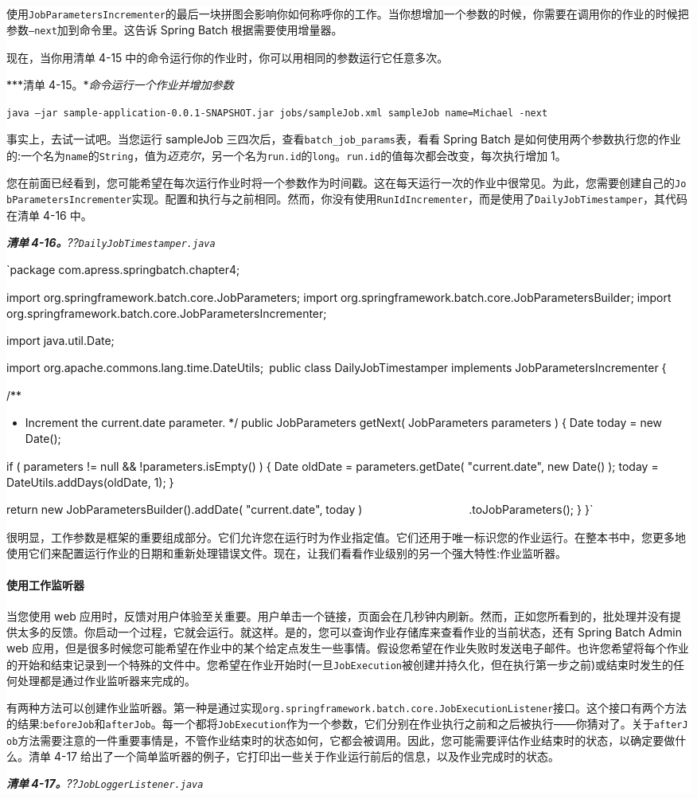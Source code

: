 使用`JobParametersIncrementer`的最后一块拼图会影响你如何称呼你的工作。当你想增加一个参数的时候，你需要在调用你的作业的时候把参数`–next`加到命令里。这告诉 Spring Batch 根据需要使用增量器。

现在，当你用清单 4-15 中的命令运行你的作业时，你可以用相同的参数运行它任意多次。

***清单 4-15。**命令运行一个作业并增加参数*

`java –jar sample-application-0.0.1-SNAPSHOT.jar jobs/sampleJob.xml
sampleJob name=Michael -next`

事实上，去试一试吧。当您运行 sampleJob 三四次后，查看`batch_job_params`表，看看 Spring Batch 是如何使用两个参数执行您的作业的:一个名为`name`的`String`，值为*迈克尔*，另一个名为`run.id`的`long`。`run.id`的值每次都会改变，每次执行增加 1。

您在前面已经看到，您可能希望在每次运行作业时将一个参数作为时间戳。这在每天运行一次的作业中很常见。为此，您需要创建自己的`JobParametersIncrementer`实现。配置和执行与之前相同。然而，你没有使用`RunIdIncrementer`，而是使用了`DailyJobTimestamper`，其代码在清单 4-16 中。

***清单 4-16。**??`DailyJobTimestamper.java`*

`package com.apress.springbatch.chapter4;

import org.springframework.batch.core.JobParameters;
import org.springframework.batch.core.JobParametersBuilder;
import org.springframework.batch.core.JobParametersIncrementer;

import java.util.Date;

import org.apache.commons.lang.time.DateUtils;` `public class DailyJobTimestamper implements JobParametersIncrementer {

/**
* Increment the current.date parameter.
*/
public JobParameters getNext( JobParameters parameters ) {
Date today = new Date();

if ( parameters != null && !parameters.isEmpty() ) {
Date oldDate = parameters.getDate( "current.date", new Date() );
today = DateUtils.addDays(oldDate, 1);
}

return new JobParametersBuilder().addDate( "current.date", today )
                                 .toJobParameters();
}
}`

很明显，工作参数是框架的重要组成部分。它们允许您在运行时为作业指定值。它们还用于唯一标识您的作业运行。在整本书中，您更多地使用它们来配置运行作业的日期和重新处理错误文件。现在，让我们看看作业级别的另一个强大特性:作业监听器。

#### 使用工作监听器

当您使用 web 应用时，反馈对用户体验至关重要。用户单击一个链接，页面会在几秒钟内刷新。然而，正如您所看到的，批处理并没有提供太多的反馈。你启动一个过程，它就会运行。就这样。是的，您可以查询作业存储库来查看作业的当前状态，还有 Spring Batch Admin web 应用，但是很多时候您可能希望在作业中的某个给定点发生一些事情。假设您希望在作业失败时发送电子邮件。也许您希望将每个作业的开始和结束记录到一个特殊的文件中。您希望在作业开始时(一旦`JobExecution`被创建并持久化，但在执行第一步之前)或结束时发生的任何处理都是通过作业监听器来完成的。

有两种方法可以创建作业监听器。第一种是通过实现`org.springframework.batch.core.JobExecutionListener`接口。这个接口有两个方法的结果:`beforeJob`和`afterJob`。每一个都将`JobExecution`作为一个参数，它们分别在作业执行之前和之后被执行——你猜对了。关于`afterJob`方法需要注意的一件重要事情是，不管作业结束时的状态如何，它都会被调用。因此，您可能需要评估作业结束时的状态，以确定要做什么。清单 4-17 给出了一个简单监听器的例子，它打印出一些关于作业运行前后的信息，以及作业完成时的状态。

***清单 4-17。**??`JobLoggerListener.java`*
